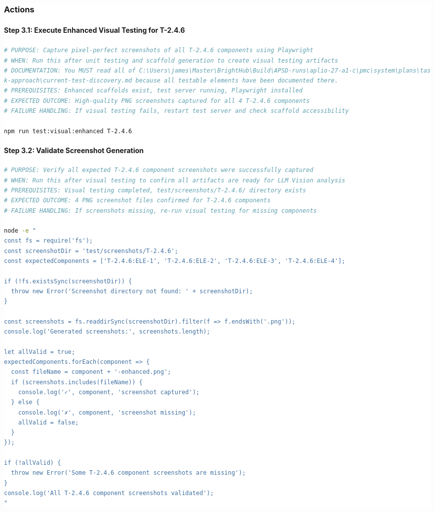 ### Actions

#### Step 3.1: Execute Enhanced Visual Testing for T-2.4.6
```bash
# PURPOSE: Capture pixel-perfect screenshots of all T-2.4.6 components using Playwright
# WHEN: Run this after unit testing and scaffold generation to create visual testing artifacts
# DOCUMENTATION: You MUST read all of C:\Users\james\Master\BrightHub\Build\APSD-runs\aplio-27-a1-c\pmc\system\plans\task-approach\current-test-discovery.md because all testable elements have been documented there.
# PREREQUISITES: Enhanced scaffolds exist, test server running, Playwright installed
# EXPECTED OUTCOME: High-quality PNG screenshots captured for all 4 T-2.4.6 components
# FAILURE HANDLING: If visual testing fails, restart test server and check scaffold accessibility

npm run test:visual:enhanced T-2.4.6
```

#### Step 3.2: Validate Screenshot Generation
```bash
# PURPOSE: Verify all expected T-2.4.6 component screenshots were successfully captured
# WHEN: Run this after visual testing to confirm all artifacts are ready for LLM Vision analysis
# PREREQUISITES: Visual testing completed, test/screenshots/T-2.4.6/ directory exists
# EXPECTED OUTCOME: 4 PNG screenshot files confirmed for T-2.4.6 components
# FAILURE HANDLING: If screenshots missing, re-run visual testing for missing components

node -e "
const fs = require('fs');
const screenshotDir = 'test/screenshots/T-2.4.6';
const expectedComponents = ['T-2.4.6:ELE-1', 'T-2.4.6:ELE-2', 'T-2.4.6:ELE-3', 'T-2.4.6:ELE-4'];

if (!fs.existsSync(screenshotDir)) {
  throw new Error('Screenshot directory not found: ' + screenshotDir);
}

const screenshots = fs.readdirSync(screenshotDir).filter(f => f.endsWith('.png'));
console.log('Generated screenshots:', screenshots.length);

let allValid = true;
expectedComponents.forEach(component => {
  const fileName = component + '-enhanced.png';
  if (screenshots.includes(fileName)) {
    console.log('✓', component, 'screenshot captured');
  } else {
    console.log('✗', component, 'screenshot missing');
    allValid = false;
  }
});

if (!allValid) {
  throw new Error('Some T-2.4.6 component screenshots are missing');
}
console.log('All T-2.4.6 component screenshots validated');
"
```
